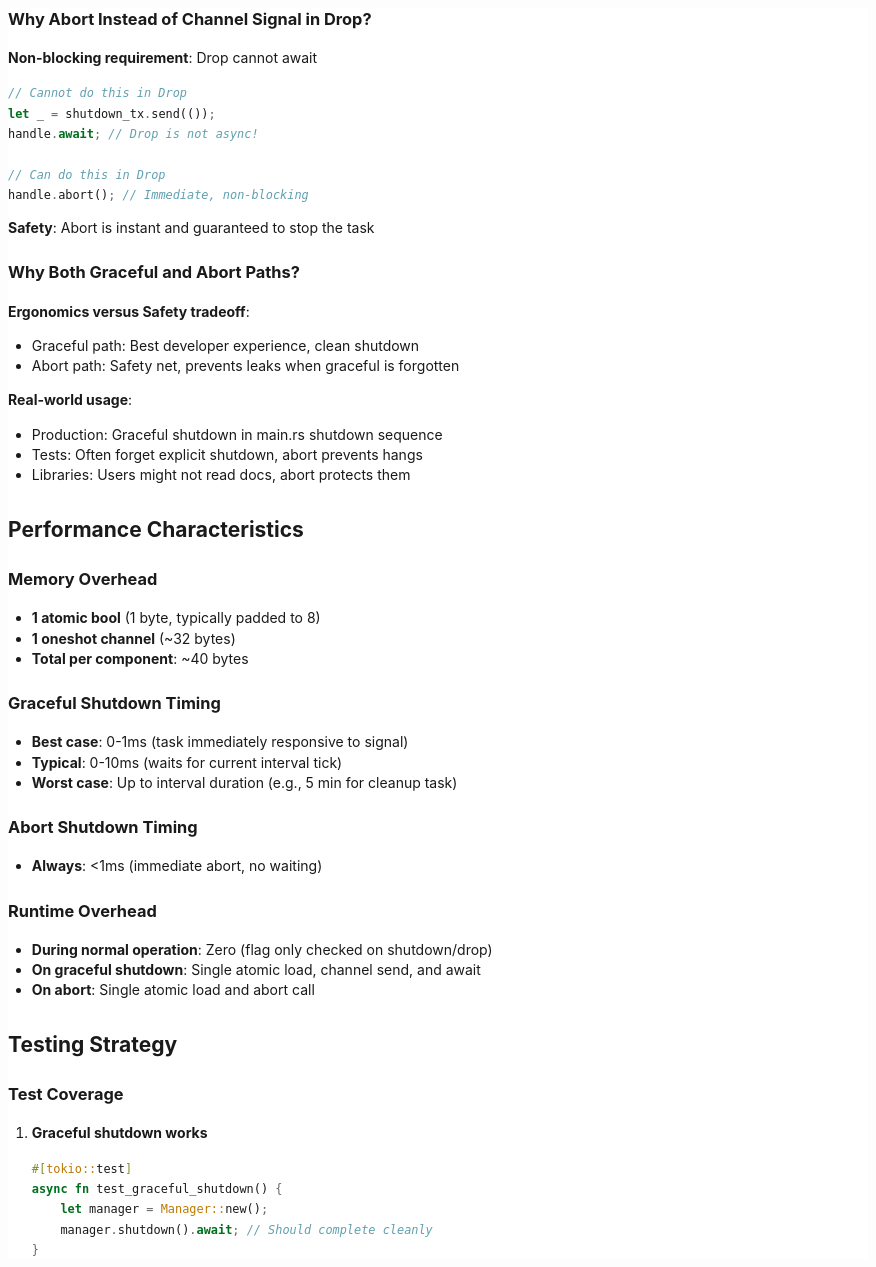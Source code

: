 ### Why Abort Instead of Channel Signal in Drop?

**Non-blocking requirement**: Drop cannot await
```rust
// Cannot do this in Drop
let _ = shutdown_tx.send(());
handle.await; // Drop is not async!

// Can do this in Drop
handle.abort(); // Immediate, non-blocking
```

**Safety**: Abort is instant and guaranteed to stop the task

### Why Both Graceful and Abort Paths?

**Ergonomics versus Safety tradeoff**:
- Graceful path: Best developer experience, clean shutdown
- Abort path: Safety net, prevents leaks when graceful is forgotten

**Real-world usage**:
- Production: Graceful shutdown in main.rs shutdown sequence
- Tests: Often forget explicit shutdown, abort prevents hangs
- Libraries: Users might not read docs, abort protects them

## Performance Characteristics

### Memory Overhead
- **1 atomic bool** (1 byte, typically padded to 8)
- **1 oneshot channel** (~32 bytes)
- **Total per component**: ~40 bytes

### Graceful Shutdown Timing
- **Best case**: 0-1ms (task immediately responsive to signal)
- **Typical**: 0-10ms (waits for current interval tick)
- **Worst case**: Up to interval duration (e.g., 5 min for cleanup task)

### Abort Shutdown Timing
- **Always**: <1ms (immediate abort, no waiting)

### Runtime Overhead
- **During normal operation**: Zero (flag only checked on shutdown/drop)
- **On graceful shutdown**: Single atomic load, channel send, and await
- **On abort**: Single atomic load and abort call

## Testing Strategy

### Test Coverage

1. **Graceful shutdown works**
   ```rust
   #[tokio::test]
   async fn test_graceful_shutdown() {
       let manager = Manager::new();
       manager.shutdown().await; // Should complete cleanly
   }
   ```

